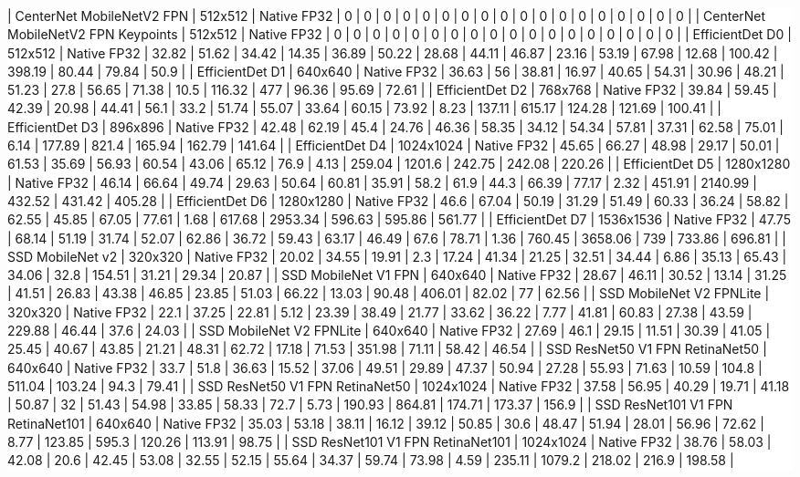 | CenterNet MobileNetV2 FPN           | 512x512   | Native FP32 |  0    |   0    |   0    |      0    |       0    |      0    |      0    |       0    |        0    |      0    |       0    |      0    |         0    |                  0    |            0    |               0    |                 0    |              0    |
| CenterNet MobileNetV2 FPN Keypoints | 512x512   | Native FP32 |  0    |   0    |   0    |      0    |       0    |      0    |      0    |       0    |        0    |      0    |       0    |      0    |         0    |                  0    |            0    |               0    |                 0    |              0    |
| EfficientDet D0                     | 512x512   | Native FP32 | 32.82 |  51.62 |  34.42 |     14.35 |      36.89 |     50.22 |     28.68 |      44.11 |       46.87 |     23.16 |      53.19 |     67.98 |        12.68 |                100.42 |          398.19 |              80.44 |                79.84 |             50.9  |
| EfficientDet D1                     | 640x640   | Native FP32 | 36.63 |  56    |  38.81 |     16.97 |      40.65 |     54.31 |     30.96 |      48.21 |       51.23 |     27.8  |      56.65 |     71.38 |        10.5  |                116.32 |          477    |              96.36 |                95.69 |             72.61 |
| EfficientDet D2                     | 768x768   | Native FP32 | 39.84 |  59.45 |  42.39 |     20.98 |      44.41 |     56.1  |     33.2  |      51.74 |       55.07 |     33.64 |      60.15 |     73.92 |         8.23 |                137.11 |          615.17 |             124.28 |               121.69 |            100.41 |
| EfficientDet D3                     | 896x896   | Native FP32 | 42.48 |  62.19 |  45.4  |     24.76 |      46.36 |     58.35 |     34.12 |      54.34 |       57.81 |     37.31 |      62.58 |     75.01 |         6.14 |                177.89 |          821.4  |             165.94 |               162.79 |            141.64 |
| EfficientDet D4                     | 1024x1024 | Native FP32 | 45.65 |  66.27 |  48.98 |     29.17 |      50.01 |     61.53 |     35.69 |      56.93 |       60.54 |     43.06 |      65.12 |     76.9  |         4.13 |                259.04 |         1201.6  |             242.75 |               242.08 |            220.26 |
| EfficientDet D5                     | 1280x1280 | Native FP32 | 46.14 |  66.64 |  49.74 |     29.63 |      50.64 |     60.81 |     35.91 |      58.2  |       61.9  |     44.3  |      66.39 |     77.17 |         2.32 |                451.91 |         2140.99 |             432.52 |               431.42 |            405.28 |
| EfficientDet D6                     | 1280x1280 | Native FP32 | 46.6  |  67.04 |  50.19 |     31.29 |      51.49 |     60.33 |     36.24 |      58.82 |       62.55 |     45.85 |      67.05 |     77.61 |         1.68 |                617.68 |         2953.34 |             596.63 |               595.86 |            561.77 |
| EfficientDet D7                     | 1536x1536 | Native FP32 | 47.75 |  68.14 |  51.19 |     31.74 |      52.07 |     62.86 |     36.72 |      59.43 |       63.17 |     46.49 |      67.6  |     78.71 |         1.36 |                760.45 |         3658.06 |             739    |               733.86 |            696.81 |
| SSD MobileNet v2                    | 320x320   | Native FP32 | 20.02 |  34.55 |  19.91 |      2.3  |      17.24 |     41.34 |     21.25 |      32.51 |       34.44 |      6.86 |      35.13 |     65.43 |        34.06 |                 32.8  |          154.51 |              31.21 |                29.34 |             20.87 |
| SSD MobileNet V1 FPN                | 640x640   | Native FP32 | 28.67 |  46.11 |  30.52 |     13.14 |      31.25 |     41.51 |     26.83 |      43.38 |       46.85 |     23.85 |      51.03 |     66.22 |        13.03 |                 90.48 |          406.01 |              82.02 |                77    |             62.56 |
| SSD MobileNet V2 FPNLite            | 320x320   | Native FP32 | 22.1  |  37.25 |  22.81 |      5.12 |      23.39 |     38.49 |     21.77 |      33.62 |       36.22 |      7.77 |      41.81 |     60.83 |        27.38 |                 43.59 |          229.88 |              46.44 |                37.6  |             24.03 |
| SSD MobileNet V2 FPNLite            | 640x640   | Native FP32 | 27.69 |  46.1  |  29.15 |     11.51 |      30.39 |     41.05 |     25.45 |      40.67 |       43.85 |     21.21 |      48.31 |     62.72 |        17.18 |                 71.53 |          351.98 |              71.11 |                58.42 |             46.54 |
| SSD ResNet50 V1 FPN RetinaNet50     | 640x640   | Native FP32 | 33.7  |  51.8  |  36.63 |     15.52 |      37.06 |     49.51 |     29.89 |      47.37 |       50.94 |     27.28 |      55.93 |     71.63 |        10.59 |                104.8  |          511.04 |             103.24 |                94.3  |             79.41 |
| SSD ResNet50 V1 FPN RetinaNet50     | 1024x1024 | Native FP32 | 37.58 |  56.95 |  40.29 |     19.71 |      41.18 |     50.87 |     32    |      51.43 |       54.98 |     33.85 |      58.33 |     72.7  |         5.73 |                190.93 |          864.81 |             174.71 |               173.37 |            156.9  |
| SSD ResNet101 V1 FPN RetinaNet101   | 640x640   | Native FP32 | 35.03 |  53.18 |  38.11 |     16.12 |      39.12 |     50.85 |     30.6  |      48.47 |       51.94 |     28.01 |      56.96 |     72.62 |         8.77 |                123.85 |          595.3  |             120.26 |               113.91 |             98.75 |
| SSD ResNet101 V1 FPN RetinaNet101   | 1024x1024 | Native FP32 | 38.76 |  58.03 |  42.08 |     20.6  |      42.45 |     53.08 |     32.55 |      52.15 |       55.64 |     34.37 |      59.74 |     73.98 |         4.59 |                235.11 |         1079.2  |             218.02 |               216.9  |            198.58 |
